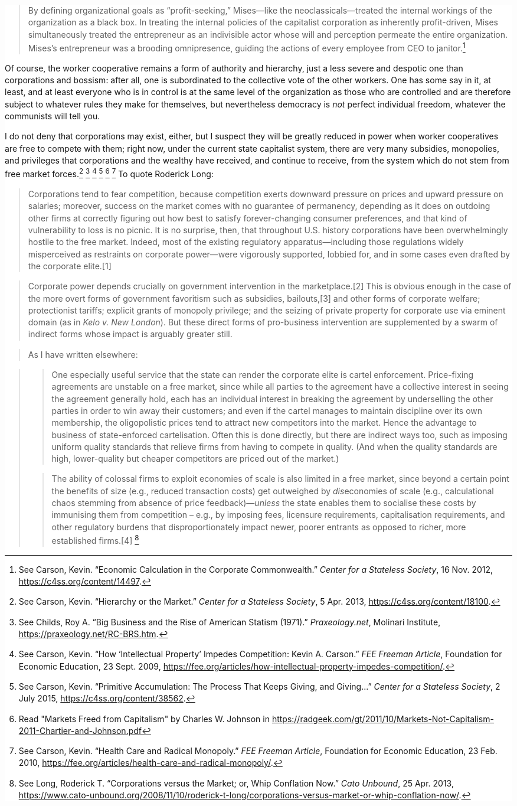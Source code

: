 >
> By defining organizational goals as “profit-seeking,” Mises—like the  neoclassicals—treated the internal workings of the organization as a  black box. In treating the internal policies of the capitalist  corporation as inherently profit-driven, Mises simultaneously treated  the entrepreneur as an indivisible actor whose will and perception  permeate the entire organization. Mises’s entrepreneur was a brooding  omnipresence, guiding the actions of every employee from CEO to janitor.[^16]

[^15]: See Carson, Kevin. “Hierarchy or the Market.” *Center for a Stateless Society*, 5 Apr. 2013, https://c4ss.org/content/18100.
[^16]: See Carson, Kevin. “Economic Calculation in the Corporate Commonwealth.” *Center for a Stateless Society*, 16 Nov. 2012, https://c4ss.org/content/14497.

[^48]: Russell, Bertrand. “In Praise of Idleness.” *The Anarchist Library*, https://theanarchistlibrary.org/library/bertrand-russell-in-praise-of-idleness-11-02-05-22-00-46.

Of course, the worker cooperative remains a form of authority and hierarchy, just a less severe and despotic one than corporations and bossism: after all, one is subordinated to the collective vote of the other workers. One has some say in it, at least, and at least everyone who is in control is at the same level of the organization as those who are controlled and are therefore subject to whatever rules they make for themselves, but nevertheless democracy is *not* perfect individual freedom, whatever the communists will tell you.

I do not deny that corporations may exist, either, but I suspect they will be greatly reduced in power when worker cooperatives are free to compete with them; right now, under the current state capitalist system, there are very many subsidies, monopolies, and privileges that corporations and the wealthy have received, and continue to receive, from the system which do not stem from free market forces.[^15] [^18] [^19] [^20] [^22] [^23] To quote Roderick Long:

> Corporations tend to fear competition, because competition exerts  downward pressure on prices and upward pressure on salaries; moreover,  success on the market comes with no guarantee of permanency, depending  as it does on outdoing other firms at correctly figuring out how best to satisfy forever-changing consumer preferences, and that kind of  vulnerability to loss is no picnic. It is no surprise, then, that  throughout U.S. history corporations have been overwhelmingly hostile to the free market. Indeed, most of the existing regulatory  apparatus—including those regulations widely misperceived as restraints  on corporate power—were vigorously supported, lobbied for, and in some  cases even drafted by the corporate elite.[1]

> Corporate power depends crucially on government intervention in the  marketplace.[2] This is obvious enough in the case of the more overt  forms of government favoritism such as subsidies, bailouts,[3] and other forms of corporate welfare; protectionist tariffs; explicit grants of  monopoly privilege; and the seizing of private property for corporate  use via eminent domain (as in *Kelo v. New London*). But these  direct forms of pro-business intervention are supplemented by a swarm of indirect forms whose impact is arguably greater still.

> As I have written elsewhere:

> > One especially useful service that the state can render  the corporate elite is cartel enforcement. Price-fixing agreements are  unstable on a free market, since while all parties to the agreement have a collective interest in seeing the agreement generally hold, each has  an individual interest in breaking the agreement by underselling the  other parties in order to win away their customers; and even if the  cartel manages to maintain discipline over its own membership, the  oligopolistic prices tend to attract new competitors into the market.  Hence the advantage to business of state-enforced cartelisation. Often  this is done directly, but there are indirect ways too, such as imposing uniform quality standards that relieve firms from having to compete in  quality. (And when the quality standards are high, lower-quality but  cheaper competitors are priced out of the market.)
>
> > The ability of colossal firms to exploit economies of scale is also  limited in a free market, since beyond a certain point the benefits of  size (e.g., reduced transaction costs) get outweighed by *dis*economies of scale (e.g., calculational chaos stemming from absence of price feedback)—*unless* the state enables them to socialise these costs by immunising them from competition – e.g., by imposing fees, licensure requirements,  capitalisation requirements, and other regulatory burdens that  disproportionately impact newer, poorer entrants as opposed to richer,  more established firms.[4] [^17]


[^41]: See Rothbard, Murray N. “Free Exchange and Free Contract.” *For a New Liberty: The Libertarian Manifesto*, 2nd ed., Ludwig Von Mises Institute, United States, Alabama, 2006, pp. 50-50. 
[^42]: Garcia, Danilo, et al. “Self-Directedness .” *Encyclopedia of Personality and Individual Differences*, SpringerLink, 22 July 2017, https://link.springer.com/referenceworkentry/10.1007/978-3-319-28099-8_1163-1?page=63. 
[^43]: “autonomy - APA Dictionary of Psychology.” *American Psychological Association*, American Psychological Association, https://dictionary.apa.org/autonomy.
[^44]: “self-determination-theory - APA Dictionary of Psychology.” *American Psychological Association*, American Psychological Association, https://dictionary.apa.org/self-determination-theory.
[^1]: See Clausen, Thomas, et al. “Job Autonomy and Psychological Well-Being: A Linear or a Non-Linear Association?” *Taylor & Francis Online*, https://www.tandfonline.com/doi/full/10.1080/1359432X.2021.1972973.
[^37]: See Harry T. Reis, Kennon M. Sheldon. “Daily Well-Being: The Role of Autonomy, Competence, and Relatedness - Harry T. Reis, Kennon M. Sheldon, Shelly L. Gable, Joseph Roscoe, Richard M. Ryan, 2000.” *SAGE Journals*, https://journals.sagepub.com/doi/abs/10.1177/0146167200266002?journalCode=pspc.
[^46]: See Ryff, C. “Happiness Is Everything, or Is It? Explorations on the Meaning of Psychological Well-Being.” Semantic Scholor, 1 Jan. 1989, https://www.semanticscholar.org/paper/Happiness-is-everything%2C-or-is-it-Explorations-on-Ryff/0b7cbc0e7b5946b39778784a2167019eebd53e52.
[^2]: See Delton, Andrew W., et al. “Evolution of Direct Reciprocity under Uncertainty Can Explain Human Generosity in One-Shot Encounters.” PNAS, National Academy of Sciences, 9 Aug. 2011, https://www.pnas.org/content/108/32/13335.
[^3]: See Gilin, Debra A, and Paul W Paese. “When an Adversary Is Caught Telling the Truth: Reciprocal Cooperation versus Self-Interest in Distributive Bargaining.” *SAGE Journals*, 2000, https://journals.sagepub.com/doi/abs/10.1177/0146167200261008.
[^4]: See Fehr, Ernst, and Simon Gächter. “Fairness and Retaliation: The Economics of Reciprocity.” *Journal of Economic Perspectives*, 2000, https://www.aeaweb.org/articles?id=10.1257%2Fjep.14.3.159.
[^5]: See Regan, Dennis T. “Effects of a Favor and Liking on Compliance.” *Journal of Experimental Social Psychology*, Academic Press, 31 Aug. 2004, https://www.sciencedirect.com/science/article/abs/pii/0022103171900254?via%3Dihub.
[^6]: See Seltzer, Leon F. “The Prisoner's Dilemma and the ‘Virtues’ of Tit for Tat.” *Psychology Today*, Sussex Publishers, 27 July 2016, https://www.psychologytoday.com/us/blog/evolution-the-self/201607/the-prisoner-s-dilemma-and-the-virtues-tit-tat.
[^7]: See Bravetti, Alessandro, and Pablo Padilla. “An Optimal Strategy to Solve the Prisoner's Dilemma.” *Nature News*, Nature Publishing Group, 31 Jan. 2018, https://www.nature.com/articles/s41598-018-20426-w.
[^8]: See Trivers, Robert L., and Search for more articles by this author. “The Evolution of Reciprocal Altruism: The Quarterly Review of Biology: Vol 46, No 1.” *The Quarterly Review of Biology*, 1 Mar. 1971, https://www.journals.uchicago.edu/doi/abs/10.1086/406755.
[^9]: See Axelrod, Robert, and William D Hamilton. “The Evolution of Cooperation - Science.org.” *Science*, 27 Mar. 1981, https://www.science.org/doi/10.1126/science.7466396.
[^10]: See Jaeggi, Adrian V, and Michael Gurven. “Reciprocity Explains Food Sharing in Humans and Other Primates Independent of Kin Selection and Tolerated Scrounging: A Phylogenetic Meta-Analysis.” *Proceedings of the Royal Society B: Biological Sciences*, 7 Oct. 2013, https://royalsocietypublishing.org/doi/10.1098/rspb.2013.1615.
[^38]: See Ross, Don. “Game Theory.” *Stanford Encyclopedia of Philosophy*, Stanford University, 8 Mar. 2019, https://plato.stanford.edu/entries/game-theory/#Com.
[^11]: See Whitley, Matthew. “Why 'Mutual Aid'? – Social Solidarity, Not Charity.” *OpenDemocracy*, 14 July 2020, https://www.opendemocracy.net/en/can-europe-make-it/why-mutual-aid-social-solidarity-not-charity/.
[^12]: See Long, Roderick T. “How Government Solved the Health Care Crisis: Medical Insurance That Worked — Until Government ‘Fixed’ It  .” *Formulations*, Free Nation Foundation, 1993, http://freenation.org/a/f12l3.html.
[^13]: See Long, Roderick T. “Anarchy in the U.K.: The English Experience With Private Protection.” *Formulations*, Free Nation Foundation, 1994, http://freenation.org/a/f21l1.html.
[^14]: See Greene, William B. “Mutual Banking.” *The Anarchist Library*, 17 Mar. 2019, https://theanarchistlibrary.org/library/william-batchelder-greene-mutual-banking.
[^40]: See Bland, Amy R, et al. “Cooperative Behavior in the Ultimatum Game and Prisoner's Dilemma Depends on Players' Contributions.” *Frontiers*, Frontiers, 1 Jan. 1AD, https://www.frontiersin.org/articles/10.3389/fpsyg.2017.01017/full.
[^45]: Carson, Kevin. “The Seeds of the New System.” *Center for a Stateless Society*, https://c4ss.org/content/23567.
[^carson]: See Kevin Carson's book, *The Homebrew Industrial Revolution*
[^17]: See Long, Roderick T. “Corporations versus the Market; or, Whip Conflation Now.” *Cato Unbound*, 25 Apr. 2013, https://www.cato-unbound.org/2008/11/10/roderick-t-long/corporations-versus-market-or-whip-conflation-now/.
[^18]: See Childs, Roy A. “Big Business and the Rise of American Statism (1971).” *Praxeology.net*, Molinari Institute, https://praxeology.net/RC-BRS.htm.
[^19]: See Carson, Kevin. “How ‘Intellectual Property’ Impedes Competition: Kevin A. Carson.” *FEE Freeman Article*, Foundation for Economic Education, 23 Sept. 2009, https://fee.org/articles/how-intellectual-property-impedes-competition/.
[^20]: See Carson, Kevin. “Primitive Accumulation: The Process That Keeps Giving, and Giving...” *Center for a Stateless Society*, 2 July 2015, https://c4ss.org/content/38562.
[^21]: See Van Dun, Frank. “Is the Corporation a Free-Market Institution?” *FEE Freeman Article*, Foundation for Economic Education, 1 Mar. 2003, https://fee.org/articles/is-the-corporation-a-free-market-institution/.
[^22]: Read "Markets Freed from Capitalism" by Charles W. Johnson in https://radgeek.com/gt/2011/10/Markets-Not-Capitalism-2011-Chartier-and-Johnson.pdf
[^23]: See Carson, Kevin. “Health Care and Radical Monopoly.” *FEE Freeman Article*, Foundation for Economic Education, 23 Feb. 2010, https://fee.org/articles/health-care-and-radical-monopoly/.
[^24]: See Carson, Kevin. “Labour Struggle in a Free Market.” *The Anarchist Library*, 4 July 2008, https://theanarchistlibrary.org/library/kevin-carson-labour-struggle-in-a-free-market.
[^25]: See Johnson, Charles. “Free the Unions (and All Political Prisoners).” *Center for a Stateless Society*, 1 May 2013, https://c4ss.org/content/16349.
[^26]: In the market as it currently is today, inflation has two harmful effects on the working class and poor. Firstly, as inflation goes on, prices rise, as corporations are more than willing to raise prices in order to get more profits. This does not translate to workers' wages, however: corporations are far less motivated to raise wages, only motivated to do so by the competition of other corporations, and so if they can they won't do so. Inflation, and the common ignorance of people regarding it, provides a signal that can be used to form essentially a wage cartel without any centralized planning or direction, as corporations refuse to raise wages, and so prices go up while wages largely stagnate. Moreover, inflated money is not air-dropped evenly throughout the economy, so those who get the new money first (the rich and powerful) get to spend it at pre-inflation prices, but as it circulates through the economy those who get it later benefit from it less and less, until it eventually gets to the poor, who have been paying the higher, inflated prices for a long time, and only now get a commensurate increase in wages (if they even do).
[^27]: See Carson, Kevin. “Is Money Too Cheap, or Too Dear? Both.” *Center for a Stateless Society*, 26 Apr. 2011, https://c4ss.org/content/6888.
[^28]: See Van Der Meer, M. George. “In Defense of Mutual Banking.” *Center for a Stateless Society*, 28 Nov. 2012, https://c4ss.org/content/14775.
[^29]: See Cat, Black. “Money without the State.” *Center for a Stateless Society*, 7 Oct. 2019, https://c4ss.org/content/52409.
[^30]: See Carson, Kevin. “Who Owns the Benefit? the Free Market as Full Communism.” *Center for a Stateless Society*, 12 Sept. 2012, https://c4ss.org/content/12561.
[^31]: See Carson, Kevin. “Left-Libertarianism: No Masters, No Bosses.” *Center for a Stateless Society*, 16 Nov. 2012, https://c4ss.org/content/14459.
[^32]: See Tucker, Benjamin R. “State Socialism and Anarchism: How Far They Agree, and Wherein They Differ (1888).” *Praxeology.net*, Molinari Institute, https://praxeology.net/BT-SSA.htm.
[^33]: See Proudhon, Pierre-Joseph. “The General Idea of the Revolution in the 19th Century.” *The Anarchist Library*, 11 Dec. 2018, https://theanarchistlibrary.org/library/pierre-joseph-proudhon-the-general-idea-of-the-revolution-in-the-19th-century.
[^34]: Read also: https://invisiblemolotov.files.wordpress.com/2009/09/garychartier_forprint_binding.pdf
[^35]: See Glitterbomb, Logan Marie. “Bullshit Jobs and the End of Work (as We Know It).” *Center for a Stateless Society*, 20 Nov. 2020, https://c4ss.org/content/53949.
[^36]: See Hassan, Adeel. “Officers Had No Duty to Protect Students in Parkland ...” *New York Times*, New York Times, https://www.nytimes.com/2018/12/18/us/parkland-shooting-lawsuit-ruling-police.html.
[^47]: See de la Boetie, Etienne. “The Discourse of Voluntary Servitude, Part II.” *Online Library of Liberty*, https://oll.libertyfund.org/title/kurz-the-discourse-of-voluntary-servitude#lf0000_label_011.